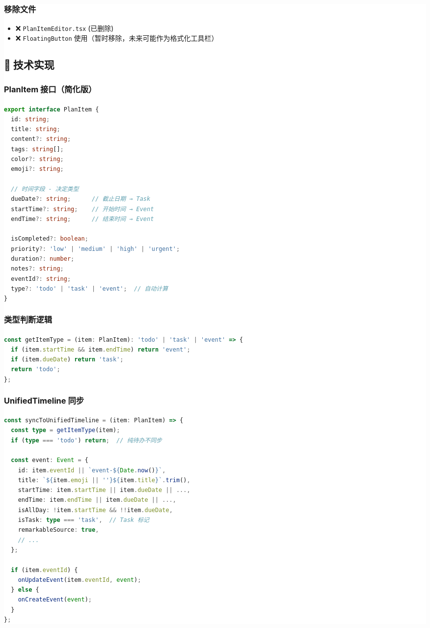 ### 移除文件
- ❌ `PlanItemEditor.tsx` (已删除)
- ❌ `FloatingButton` 使用（暂时移除，未来可能作为格式化工具栏）

## 🔧 技术实现

### PlanItem 接口（简化版）
```typescript
export interface PlanItem {
  id: string;
  title: string;
  content?: string;
  tags: string[];
  color?: string;
  emoji?: string;
  
  // 时间字段 - 决定类型
  dueDate?: string;      // 截止日期 → Task
  startTime?: string;    // 开始时间 → Event  
  endTime?: string;      // 结束时间 → Event
  
  isCompleted?: boolean;
  priority?: 'low' | 'medium' | 'high' | 'urgent';
  duration?: number;
  notes?: string;
  eventId?: string;
  type?: 'todo' | 'task' | 'event';  // 自动计算
}
```

### 类型判断逻辑
```typescript
const getItemType = (item: PlanItem): 'todo' | 'task' | 'event' => {
  if (item.startTime && item.endTime) return 'event';
  if (item.dueDate) return 'task';
  return 'todo';
};
```

### UnifiedTimeline 同步
```typescript
const syncToUnifiedTimeline = (item: PlanItem) => {
  const type = getItemType(item);
  if (type === 'todo') return;  // 纯待办不同步

  const event: Event = {
    id: item.eventId || `event-${Date.now()}`,
    title: `${item.emoji || ''}${item.title}`.trim(),
    startTime: item.startTime || item.dueDate || ...,
    endTime: item.endTime || item.dueDate || ...,
    isAllDay: !item.startTime && !!item.dueDate,
    isTask: type === 'task',  // Task 标记
    remarkableSource: true,
    // ...
  };

  if (item.eventId) {
    onUpdateEvent(item.eventId, event);
  } else {
    onCreateEvent(event);
  }
};
```